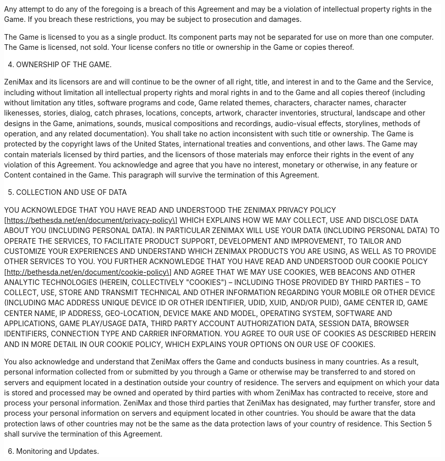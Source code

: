 Any attempt to do any of the foregoing is a breach of this Agreement and may be a violation of intellectual property rights in the Game. If you breach these restrictions, you may be subject to prosecution and damages.

The Game is licensed to you as a single product. Its component parts may not be separated for use on more than one computer. The Game is licensed, not sold. Your license confers no title or ownership in the Game or copies thereof.

4.  OWNERSHIP OF THE GAME.

ZeniMax and its licensors are and will continue to be the owner of all right, title, and interest in and to the Game and the Service, including without limitation all intellectual property rights and moral rights in and to the Game and all copies thereof (including without limitation any titles, software programs and code, Game related themes, characters, character names, character likenesses, stories, dialog, catch phrases, locations, concepts, artwork, character inventories, structural, landscape and other designs in the Game, animations, sounds, musical compositions and recordings, audio-visual effects, storylines, methods of operation, and any related documentation). You shall take no action inconsistent with such title or ownership. The Game is protected by the copyright laws of the United States, international treaties and conventions, and other laws. The Game may contain materials licensed by third parties, and the licensors of those materials may enforce their rights in the event of any violation of this Agreement. You acknowledge and agree that you have no interest, monetary or otherwise, in any feature or Content contained in the Game. This paragraph will survive the termination of this Agreement.

5.  COLLECTION AND USE OF DATA

YOU ACKNOWLEDGE THAT YOU HAVE READ AND UNDERSTOOD THE ZENIMAX PRIVACY POLICY \[https://bethesda.net/en/document/privacy-policy\] WHICH EXPLAINS HOW WE MAY COLLECT, USE AND DISCLOSE DATA ABOUT YOU (INCLUDING PERSONAL DATA). IN PARTICULAR ZENIMAX WILL USE YOUR DATA (INCLUDING PERSONAL DATA) TO OPERATE THE SERVICES, TO FACILITATE PRODUCT SUPPORT, DEVELOPMENT AND IMPROVEMENT, TO TAILOR AND CUSTOMIZE YOUR EXPERIENCES AND UNDERSTAND WHICH ZENIMAX PRODUCTS YOU ARE USING, AS WELL AS TO PROVIDE OTHER SERVICES TO YOU. YOU FURTHER ACKNOWLEDGE THAT YOU HAVE READ AND UNDERSTOOD OUR COOKIE POLICY \[http://bethesda.net/en/document/cookie-policy\] AND AGREE THAT WE MAY USE COOKIES, WEB BEACONS AND OTHER ANALYTIC TECHNOLOGIES (HEREIN, COLLECTIVELY "COOKIES") – INCLUDING THOSE PROVIDED BY THIRD PARTIES – TO COLLECT, USE, STORE AND TRANSMIT TECHNICAL AND OTHER INFORMATION REGARDING YOUR MOBILE OR OTHER DEVICE (INCLUDING MAC ADDRESS UNIQUE DEVICE ID OR OTHER IDENTIFIER, UDID, XUID, AND/OR PUID), GAME CENTER ID, GAME CENTER NAME, IP ADDRESS, GEO-LOCATION, DEVICE MAKE AND MODEL, OPERATING SYSTEM, SOFTWARE AND APPLICATIONS, GAME PLAY/USAGE DATA, THIRD PARTY ACCOUNT AUTHORIZATION DATA, SESSION DATA, BROWSER IDENTIFIERS, CONNECTION TYPE AND CARRIER INFORMATION. YOU AGREE TO OUR USE OF COOKIES AS DESCRIBED HEREIN AND IN MORE DETAIL IN OUR COOKIE POLICY, WHICH EXPLAINS YOUR OPTIONS ON OUR USE OF COOKIES.

You also acknowledge and understand that ZeniMax offers the Game and conducts business in many countries. As a result, personal information collected from or submitted by you through a Game or otherwise may be transferred to and stored on servers and equipment located in a destination outside your country of residence. The servers and equipment on which your data is stored and processed may be owned and operated by third parties with whom ZeniMax has contracted to receive, store and process your personal information. ZeniMax and those third parties that ZeniMax has designated, may further transfer, store and process your personal information on servers and equipment located in other countries. You should be aware that the data protection laws of other countries may not be the same as the data protection laws of your country of residence. This Section 5 shall survive the termination of this Agreement.

6.  Monitoring and Updates.
